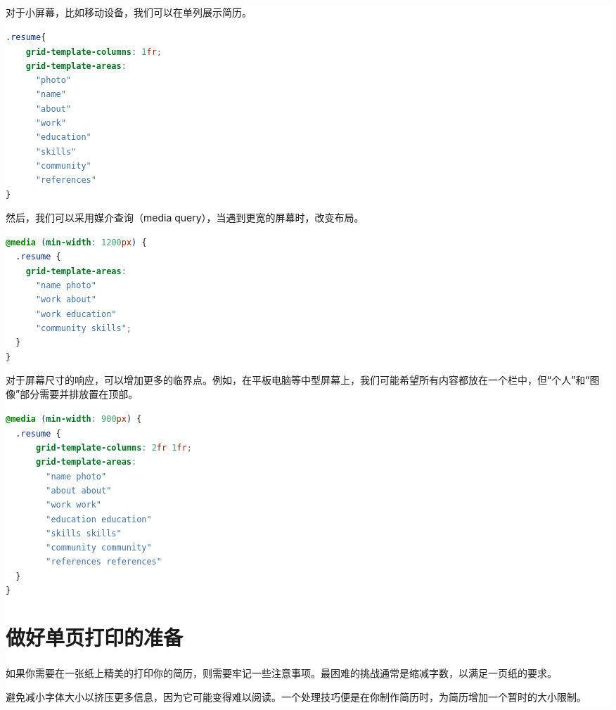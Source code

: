 对于小屏幕，比如移动设备，我们可以在单列展示简历。

```css
.resume{
    grid-template-columns: 1fr;
    grid-template-areas:
      "photo"
      "name"
      "about"
      "work"
      "education"
      "skills"
      "community"
      "references"
}
```

然后，我们可以采用媒介查询（media query），当遇到更宽的屏幕时，改变布局。

```css
@media (min-width: 1200px) {
  .resume {
    grid-template-areas:
      "name photo"
      "work about"
      "work education"
      "community skills";
  }
}
```

对于屏幕尺寸的响应，可以增加更多的临界点。例如，在平板电脑等中型屏幕上，我们可能希望所有内容都放在一个栏中，但“个人”和“图像”部分需要并排放置在顶部。

```css
@media (min-width: 900px) {
  .resume {
      grid-template-columns: 2fr 1fr;
      grid-template-areas:
        "name photo"
        "about about"
        "work work"
        "education education"
        "skills skills"
        "community community"
        "references references"
  }
}
```

# 做好单页打印的准备

如果你需要在一张纸上精美的打印你的简历，则需要牢记一些注意事项。最困难的挑战通常是缩减字数，以满足一页纸的要求。

避免减小字体大小以挤压更多信息，因为它可能变得难以阅读。一个处理技巧便是在你制作简历时，为简历增加一个暂时的大小限制。

